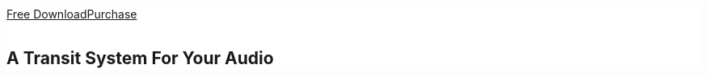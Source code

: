[Free Download](https://rogueamoeba.com/loopback/download.php)[Purchase](https://rogueamoeba.com/loopback/buy.php)

## A Transit System For Your Audio
